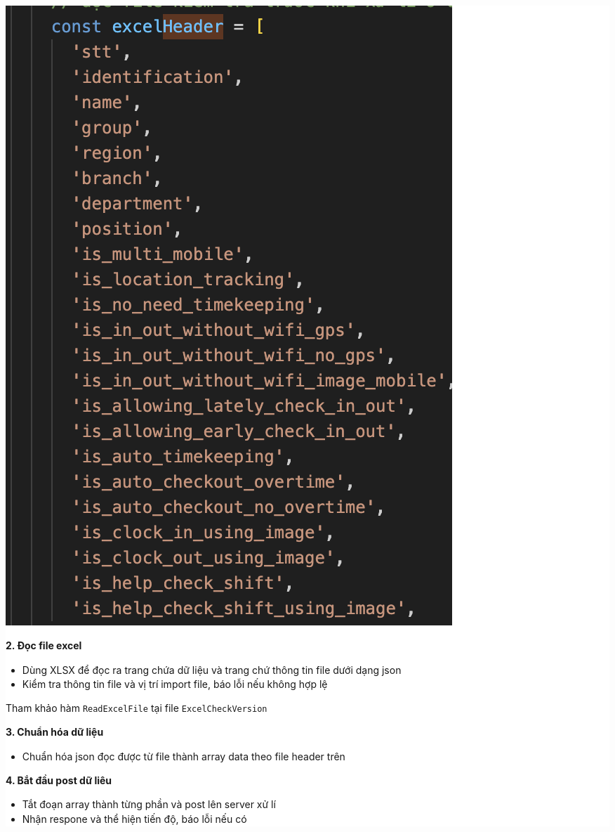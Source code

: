 ![image](./images/import_header_json.png)




**2. Đọc file excel**

- Dùng XLSX để đọc ra trang chứa dữ liệu và trang chứ thông tin file dưới dạng json
- Kiểm tra thông tin file và vị trí import file, báo lỗi nếu không hợp lệ

Tham khảo hàm `ReadExcelFile` tại file `ExcelCheckVersion`

**3. Chuẩn hóa dữ liệu**

- Chuẩn hóa json đọc được từ file thành array data theo file header trên

**4. Bắt đầu post dữ liêu**

- Tắt đoạn array thành từng phần và post lên server xử lí
- Nhận respone và thể hiện tiến độ, báo lỗi nếu có
